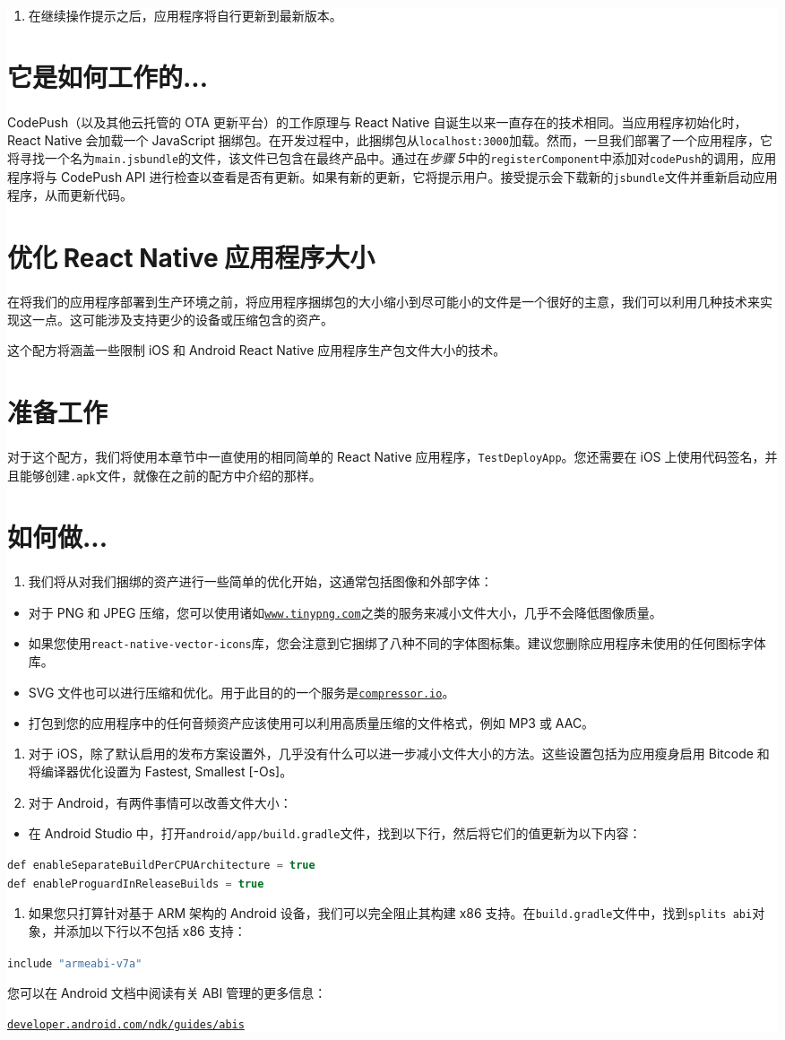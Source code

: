 1.  在继续操作提示之后，应用程序将自行更新到最新版本。

# 它是如何工作的...

CodePush（以及其他云托管的 OTA 更新平台）的工作原理与 React Native 自诞生以来一直存在的技术相同。当应用程序初始化时，React Native 会加载一个 JavaScript 捆绑包。在开发过程中，此捆绑包从`localhost:3000`加载。然而，一旦我们部署了一个应用程序，它将寻找一个名为`main.jsbundle`的文件，该文件已包含在最终产品中。通过在*步骤 5*中的`registerComponent`中添加对`codePush`的调用，应用程序将与 CodePush API 进行检查以查看是否有更新。如果有新的更新，它将提示用户。接受提示会下载新的`jsbundle`文件并重新启动应用程序，从而更新代码。

# 优化 React Native 应用程序大小

在将我们的应用程序部署到生产环境之前，将应用程序捆绑包的大小缩小到尽可能小的文件是一个很好的主意，我们可以利用几种技术来实现这一点。这可能涉及支持更少的设备或压缩包含的资产。

这个配方将涵盖一些限制 iOS 和 Android React Native 应用程序生产包文件大小的技术。

# 准备工作

对于这个配方，我们将使用本章节中一直使用的相同简单的 React Native 应用程序，`TestDeployApp`。您还需要在 iOS 上使用代码签名，并且能够创建`.apk`文件，就像在之前的配方中介绍的那样。

# 如何做...

1.  我们将从对我们捆绑的资产进行一些简单的优化开始，这通常包括图像和外部字体：

+   对于 PNG 和 JPEG 压缩，您可以使用诸如[`www.tinypng.com`](http://www.tinypng.com)之类的服务来减小文件大小，几乎不会降低图像质量。

+   如果您使用`react-native-vector-icons`库，您会注意到它捆绑了八种不同的字体图标集。建议您删除应用程序未使用的任何图标字体库。

+   SVG 文件也可以进行压缩和优化。用于此目的的一个服务是[`compressor.io`](http://compressor.io)。

+   打包到您的应用程序中的任何音频资产应该使用可以利用高质量压缩的文件格式，例如 MP3 或 AAC。

1.  对于 iOS，除了默认启用的发布方案设置外，几乎没有什么可以进一步减小文件大小的方法。这些设置包括为应用瘦身启用 Bitcode 和将编译器优化设置为 Fastest, Smallest [-Os]。

1.  对于 Android，有两件事情可以改善文件大小：

+   在 Android Studio 中，打开`android/app/build.gradle`文件，找到以下行，然后将它们的值更新为以下内容：

```jsx
def enableSeparateBuildPerCPUArchitecture = true 
def enableProguardInReleaseBuilds = true 
```

1.  如果您只打算针对基于 ARM 架构的 Android 设备，我们可以完全阻止其构建 x86 支持。在`build.gradle`文件中，找到`splits abi`对象，并添加以下行以不包括 x86 支持：

```jsx
include "armeabi-v7a" 
```

您可以在 Android 文档中阅读有关 ABI 管理的更多信息：

[`developer.android.com/ndk/guides/abis`](https://developer.android.com/ndk/guides/abis)
